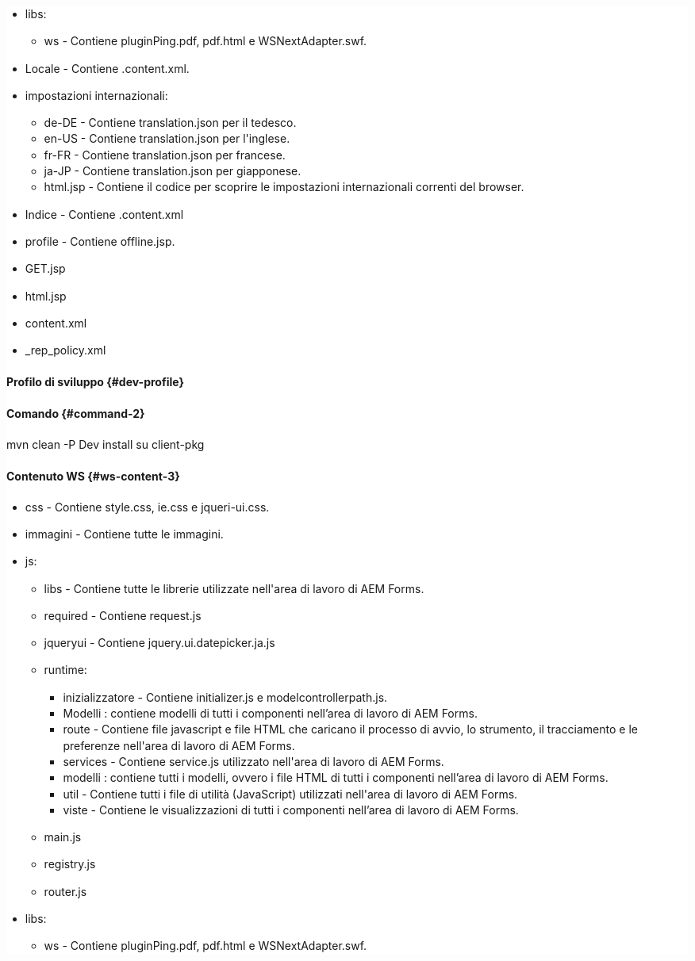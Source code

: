 

* libs:

   * ws - Contiene pluginPing.pdf, pdf.html e WSNextAdapter.swf.

* Locale - Contiene .content.xml.
* impostazioni internazionali:

   * de-DE - Contiene translation.json per il tedesco.
   * en-US - Contiene translation.json per l&#39;inglese.
   * fr-FR - Contiene translation.json per francese.
   * ja-JP - Contiene translation.json per giapponese.
   * html.jsp - Contiene il codice per scoprire le impostazioni internazionali correnti del browser.

* Indice - Contiene .content.xml
* profile - Contiene offline.jsp.
* GET.jsp
* html.jsp
* content.xml
* _rep_policy.xml

#### Profilo di sviluppo {#dev-profile}

#### Comando {#command-2}

mvn clean -P Dev install su client-pkg

#### Contenuto WS {#ws-content-3}

* css - Contiene style.css, ie.css e jqueri-ui.css.
* immagini - Contiene tutte le immagini.
* js:

   * libs - Contiene tutte le librerie utilizzate nell&#39;area di lavoro di AEM Forms.
   * required - Contiene request.js
   * jqueryui - Contiene jquery.ui.datepicker.ja.js
   * runtime:

      * inizializzatore - Contiene initializer.js e modelcontrollerpath.js.
      * Modelli : contiene modelli di tutti i componenti nell’area di lavoro di AEM Forms.
      * route - Contiene file javascript e file HTML che caricano il processo di avvio, lo strumento, il tracciamento e le preferenze nell&#39;area di lavoro di AEM Forms.
      * services - Contiene service.js utilizzato nell&#39;area di lavoro di AEM Forms.
      * modelli : contiene tutti i modelli, ovvero i file HTML di tutti i componenti nell’area di lavoro di AEM Forms.
      * util - Contiene tutti i file di utilità (JavaScript) utilizzati nell&#39;area di lavoro di AEM Forms.
      * viste - Contiene le visualizzazioni di tutti i componenti nell’area di lavoro di AEM Forms.
   * main.js
   * registry.js
   * router.js


* libs:

   * ws - Contiene pluginPing.pdf, pdf.html e WSNextAdapter.swf.
